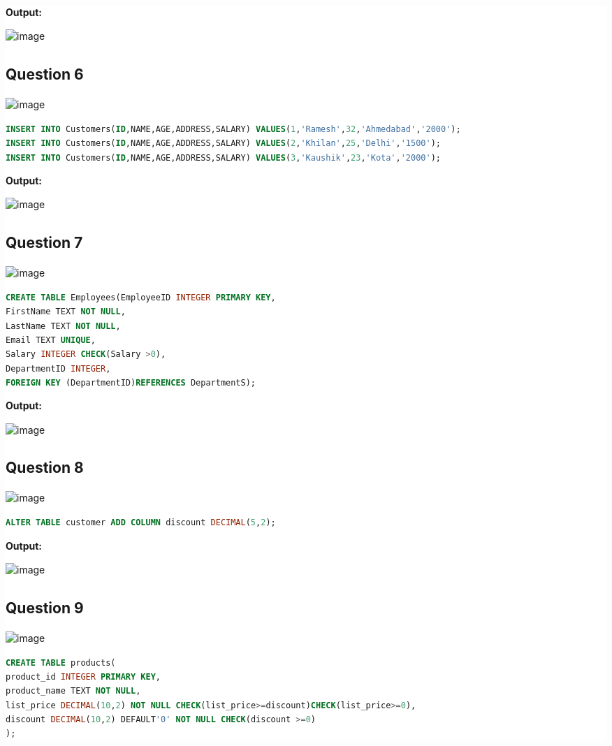 **Output:**

<img width="1384" height="183" alt="image" src="https://github.com/user-attachments/assets/d67a0e4d-714d-4309-afef-8e4aae664081" />

**Question 6**
---
<img width="680" height="385" alt="image" src="https://github.com/user-attachments/assets/bdcde415-8647-4094-9606-e4189a2b7d54" />

```sql
INSERT INTO Customers(ID,NAME,AGE,ADDRESS,SALARY) VALUES(1,'Ramesh',32,'Ahmedabad','2000');
INSERT INTO Customers(ID,NAME,AGE,ADDRESS,SALARY) VALUES(2,'Khilan',25,'Delhi','1500'); 
INSERT INTO Customers(ID,NAME,AGE,ADDRESS,SALARY) VALUES(3,'Kaushik',23,'Kota','2000');
```

**Output:**

<img width="1121" height="280" alt="image" src="https://github.com/user-attachments/assets/e72f594c-d6ab-47e7-979b-1e10e50c7ccf" />

**Question 7**
---
<img width="1318" height="334" alt="image" src="https://github.com/user-attachments/assets/8cf9a2bb-2c18-4f0d-8dcb-1043c62d7198" />

```sql
CREATE TABLE Employees(EmployeeID INTEGER PRIMARY KEY,
FirstName TEXT NOT NULL,
LastName TEXT NOT NULL,
Email TEXT UNIQUE,
Salary INTEGER CHECK(Salary >0),
DepartmentID INTEGER,
FOREIGN KEY (DepartmentID)REFERENCES DepartmentS);
```

**Output:**

<img width="1341" height="349" alt="image" src="https://github.com/user-attachments/assets/a53aa065-a8bb-405c-9dab-684b1d8a4fb7" />

**Question 8**
---
<img width="863" height="399" alt="image" src="https://github.com/user-attachments/assets/621e6648-ac19-4d0a-b2f4-c304cc9dc0fa" />

```sql
ALTER TABLE customer ADD COLUMN discount DECIMAL(5,2);
```

**Output:**

<img width="1090" height="214" alt="image" src="https://github.com/user-attachments/assets/f217364c-7d99-4fe0-a327-fcddc6ec7e4e" />

**Question 9**
---
<img width="907" height="338" alt="image" src="https://github.com/user-attachments/assets/2c940697-8938-4609-af30-db47c8da3de3" />

```sql
CREATE TABLE products(
product_id INTEGER PRIMARY KEY,
product_name TEXT NOT NULL,
list_price DECIMAL(10,2) NOT NULL CHECK(list_price>=discount)CHECK(list_price>=0),
discount DECIMAL(10,2) DEFAULT'0' NOT NULL CHECK(discount >=0)
);
```
